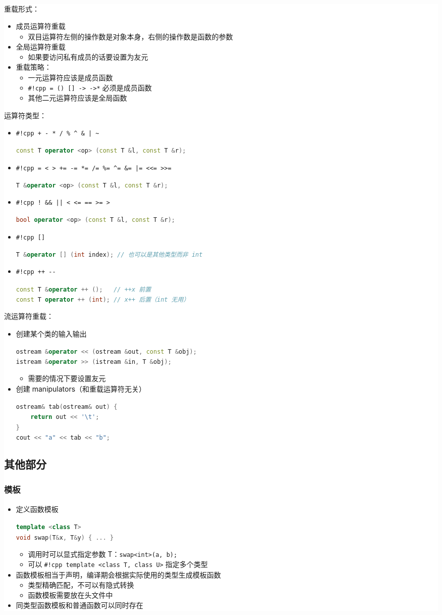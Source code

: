 重载形式：

- 成员运算符重载
    - 双目运算符左侧的操作数是对象本身，右侧的操作数是函数的参数
- 全局运算符重载
    - 如果要访问私有成员的话要设置为友元
- 重载策略：
    - 一元运算符应该是成员函数
    - `#!cpp = () [] -> ->*` 必须是成员函数
    - 其他二元运算符应该是全局函数

运算符类型：

- `#!cpp + - * / % ^ & | ~`
    ```cpp
    const T operator <op> (const T &l, const T &r);
    ```
- `#!cpp = < > += -= *= /= %= ^= &= |= <<= >>=`
    ```cpp
    T &operator <op> (const T &l, const T &r);
    ```
- `#!cpp ! && || < <= == >= >`
    ```cpp
    bool operator <op> (const T &l, const T &r);
    ```
- `#!cpp []`
    ```cpp
    T &operator [] (int index); // 也可以是其他类型而非 int
    ```
- `#!cpp ++ --`
    ```cpp
    const T &operator ++ ();   // ++x 前置
    const T operator ++ (int); // x++ 后置（int 无用）
    ```

流运算符重载：

- 创建某个类的输入输出
    ```cpp
    ostream &operator << (ostream &out, const T &obj);
    istream &operator >> (istream &in, T &obj);
    ```
    - 需要的情况下要设置友元
- 创建 manipulators（和重载运算符无关）
    ```cpp
    ostream& tab(ostream& out) {
        return out << '\t';
    }
    cout << "a" << tab << "b";
    ```

## 其他部分
### 模板
- 定义函数模板
    ```cpp
    template <class T>
    void swap(T&x, T&y) { ... }
    ```
    - 调用时可以显式指定参数 T：`swap<int>(a, b);`
    - 可以 `#!cpp template <class T, class U>` 指定多个类型
- 函数模板相当于声明，编译期会根据实际使用的类型生成模板函数
    - 类型精确匹配，不可以有隐式转换
    - 函数模板需要放在头文件中
- 同类型函数模板和普通函数可以同时存在